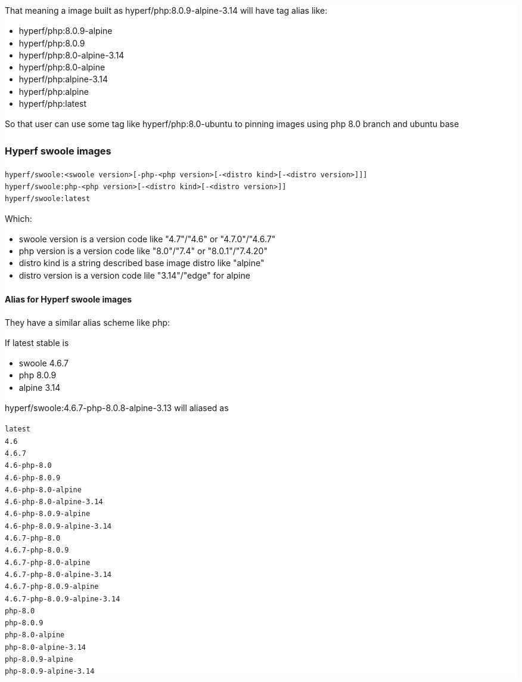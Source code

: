 That meaning a image built as hyperf/php:8.0.9-alpine-3.14 will have tag alias like:

- hyperf/php:8.0.9-alpine
- hyperf/php:8.0.9
- hyperf/php:8.0-alpine-3.14
- hyperf/php:8.0-alpine
- hyperf/php:alpine-3.14
- hyperf/php:alpine
- hyperf/php:latest

So that user can use some tag like hyperf/php:8.0-ubuntu to pinning images using php 8.0 branch and ubuntu base

### Hyperf swoole images

```plain
hyperf/swoole:<swoole version>[-php-<php version>[-<distro kind>[-<distro version>]]]
hyperf/swoole:php-<php version>[-<distro kind>[-<distro version>]]
hyperf/swoole:latest
```

Which:

- swoole version is a version code like "4.7"/"4.6" or "4.7.0"/"4.6.7"
- php version is a version code like "8.0"/"7.4" or "8.0.1"/"7.4.20"
- distro kind is a string described base image distro like "alpine"
- distro version is a version code lile "3.14"/"edge" for alpine

#### Alias for Hyperf swoole images

They have a similar alias scheme like php:

If latest stable is

- swoole 4.6.7
- php 8.0.9
- alpine 3.14

hyperf/swoole:4.6.7-php-8.0.8-alpine-3.13 will aliased as

```plain
latest
4.6
4.6.7
4.6-php-8.0
4.6-php-8.0.9
4.6-php-8.0-alpine
4.6-php-8.0-alpine-3.14
4.6-php-8.0.9-alpine
4.6-php-8.0.9-alpine-3.14
4.6.7-php-8.0
4.6.7-php-8.0.9
4.6.7-php-8.0-alpine
4.6.7-php-8.0-alpine-3.14
4.6.7-php-8.0.9-alpine
4.6.7-php-8.0.9-alpine-3.14
php-8.0
php-8.0.9
php-8.0-alpine
php-8.0-alpine-3.14
php-8.0.9-alpine
php-8.0.9-alpine-3.14
```
